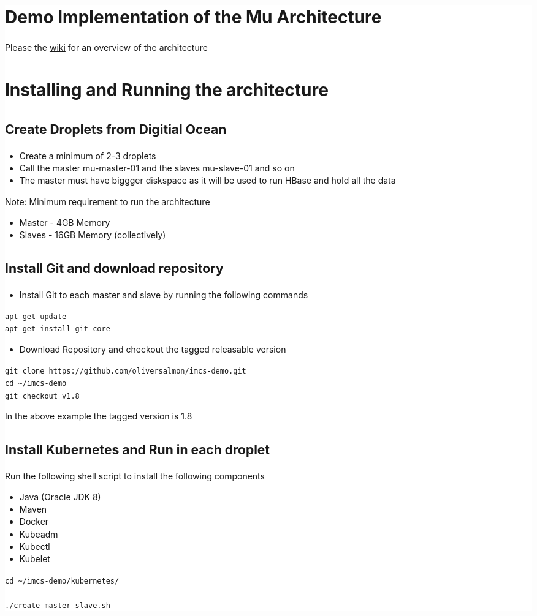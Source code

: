 # Demo Implementation of the Mu Architecture 

Please the [wiki](https://github.com/oliversalmon/imcc-demo/wiki) for an overview of the architecture

# Installing and Running the architecture

## Create Droplets from Digitial Ocean

* Create a minimum of 2-3 droplets
* Call the master mu-master-01 and the slaves mu-slave-01 
and so on
* The master must have biggger diskspace as it will be used
to run HBase and hold all the data

Note: Minimum requirement to run the architecture

* Master - 4GB Memory
* Slaves - 16GB Memory (collectively)

## Install Git and download repository

* Install Git to each master and slave by running the following commands

```
apt-get update
apt-get install git-core
```

* Download Repository and checkout the tagged releasable version
```
git clone https://github.com/oliversalmon/imcs-demo.git
cd ~/imcs-demo
git checkout v1.8
```

In the above example the tagged version is 1.8

## Install Kubernetes and Run in each droplet

Run the following shell script to install the following components
* Java (Oracle JDK 8)
* Maven
* Docker
* Kubeadm
* Kubectl
* Kubelet

```
cd ~/imcs-demo/kubernetes/

./create-master-slave.sh
```
